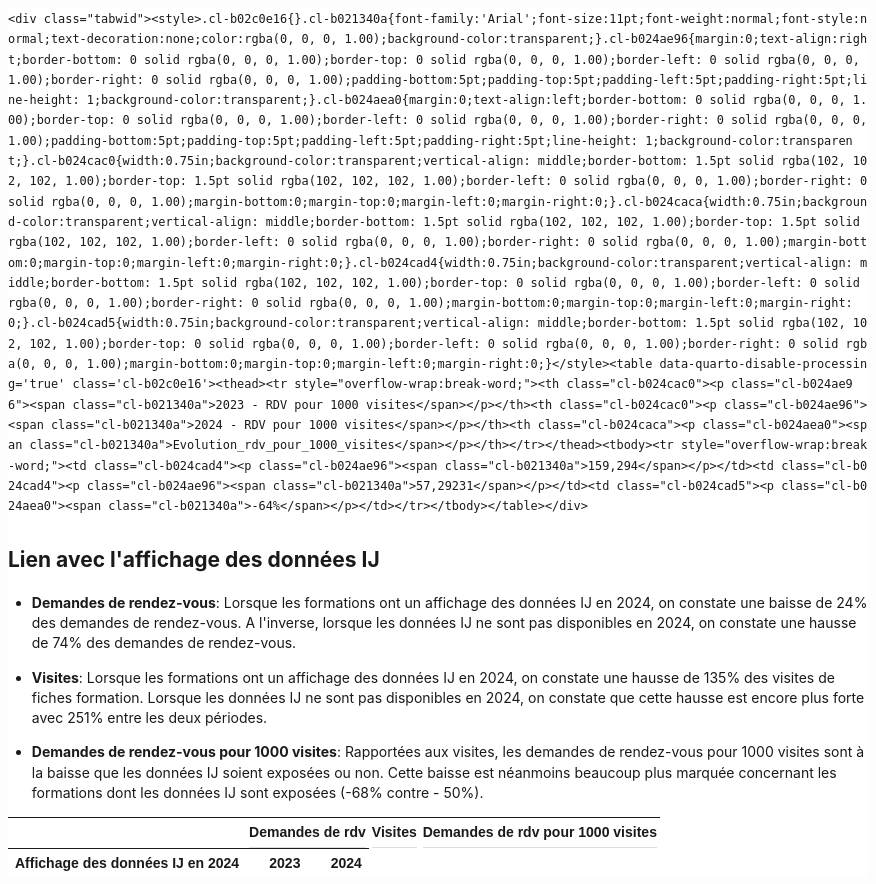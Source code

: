 ```{=html}
<div class="tabwid"><style>.cl-b02c0e16{}.cl-b021340a{font-family:'Arial';font-size:11pt;font-weight:normal;font-style:normal;text-decoration:none;color:rgba(0, 0, 0, 1.00);background-color:transparent;}.cl-b024ae96{margin:0;text-align:right;border-bottom: 0 solid rgba(0, 0, 0, 1.00);border-top: 0 solid rgba(0, 0, 0, 1.00);border-left: 0 solid rgba(0, 0, 0, 1.00);border-right: 0 solid rgba(0, 0, 0, 1.00);padding-bottom:5pt;padding-top:5pt;padding-left:5pt;padding-right:5pt;line-height: 1;background-color:transparent;}.cl-b024aea0{margin:0;text-align:left;border-bottom: 0 solid rgba(0, 0, 0, 1.00);border-top: 0 solid rgba(0, 0, 0, 1.00);border-left: 0 solid rgba(0, 0, 0, 1.00);border-right: 0 solid rgba(0, 0, 0, 1.00);padding-bottom:5pt;padding-top:5pt;padding-left:5pt;padding-right:5pt;line-height: 1;background-color:transparent;}.cl-b024cac0{width:0.75in;background-color:transparent;vertical-align: middle;border-bottom: 1.5pt solid rgba(102, 102, 102, 1.00);border-top: 1.5pt solid rgba(102, 102, 102, 1.00);border-left: 0 solid rgba(0, 0, 0, 1.00);border-right: 0 solid rgba(0, 0, 0, 1.00);margin-bottom:0;margin-top:0;margin-left:0;margin-right:0;}.cl-b024caca{width:0.75in;background-color:transparent;vertical-align: middle;border-bottom: 1.5pt solid rgba(102, 102, 102, 1.00);border-top: 1.5pt solid rgba(102, 102, 102, 1.00);border-left: 0 solid rgba(0, 0, 0, 1.00);border-right: 0 solid rgba(0, 0, 0, 1.00);margin-bottom:0;margin-top:0;margin-left:0;margin-right:0;}.cl-b024cad4{width:0.75in;background-color:transparent;vertical-align: middle;border-bottom: 1.5pt solid rgba(102, 102, 102, 1.00);border-top: 0 solid rgba(0, 0, 0, 1.00);border-left: 0 solid rgba(0, 0, 0, 1.00);border-right: 0 solid rgba(0, 0, 0, 1.00);margin-bottom:0;margin-top:0;margin-left:0;margin-right:0;}.cl-b024cad5{width:0.75in;background-color:transparent;vertical-align: middle;border-bottom: 1.5pt solid rgba(102, 102, 102, 1.00);border-top: 0 solid rgba(0, 0, 0, 1.00);border-left: 0 solid rgba(0, 0, 0, 1.00);border-right: 0 solid rgba(0, 0, 0, 1.00);margin-bottom:0;margin-top:0;margin-left:0;margin-right:0;}</style><table data-quarto-disable-processing='true' class='cl-b02c0e16'><thead><tr style="overflow-wrap:break-word;"><th class="cl-b024cac0"><p class="cl-b024ae96"><span class="cl-b021340a">2023 - RDV pour 1000 visites</span></p></th><th class="cl-b024cac0"><p class="cl-b024ae96"><span class="cl-b021340a">2024 - RDV pour 1000 visites</span></p></th><th class="cl-b024caca"><p class="cl-b024aea0"><span class="cl-b021340a">Evolution_rdv_pour_1000_visites</span></p></th></tr></thead><tbody><tr style="overflow-wrap:break-word;"><td class="cl-b024cad4"><p class="cl-b024ae96"><span class="cl-b021340a">159,294</span></p></td><td class="cl-b024cad4"><p class="cl-b024ae96"><span class="cl-b021340a">57,29231</span></p></td><td class="cl-b024cad5"><p class="cl-b024aea0"><span class="cl-b021340a">-64%</span></p></td></tr></tbody></table></div>
```

## Lien avec l'affichage des données IJ

*   **Demandes de rendez-vous**: Lorsque les formations ont un affichage des données IJ en 2024, on constate une baisse de 24% des demandes de rendez-vous. A l'inverse, lorsque les données IJ ne sont pas disponibles en 2024, on constate une hausse de 74% des demandes de rendez-vous.  

*   **Visites**:  Lorsque les formations ont un affichage des données IJ en 2024, on constate une hausse de 135% des visites de fiches formation. Lorsque les données IJ ne sont pas disponibles en 2024, on constate que cette hausse est encore plus forte avec 251% entre les deux périodes.  

*   **Demandes de rendez-vous pour 1000 visites**:  Rapportées aux visites, les demandes de rendez-vous pour 1000 visites sont à la baisse que les données IJ soient exposées ou non. Cette baisse est néanmoins beaucoup plus marquée concernant les formations dont les données IJ sont exposées (-68% contre - 50%).  


<table class=" lightable-paper" style='font-family: "Arial Narrow", arial, helvetica, sans-serif; margin-left: auto; margin-right: auto;'>
 <thead>
<tr>
<th style="empty-cells: hide;" colspan="1"></th>
<th style="padding-bottom:0; padding-left:3px;padding-right:3px;text-align: center; " colspan="3"><div style="border-bottom: 1px solid #00000020; padding-bottom: 5px; ">Demandes de rdv</div></th>
<th style="padding-bottom:0; padding-left:3px;padding-right:3px;text-align: center; " colspan="3"><div style="border-bottom: 1px solid #00000020; padding-bottom: 5px; ">Visites</div></th>
<th style="padding-bottom:0; padding-left:3px;padding-right:3px;text-align: center; " colspan="3"><div style="border-bottom: 1px solid #00000020; padding-bottom: 5px; ">Demandes de rdv pour 1000 visites</div></th>
</tr>
  <tr>
   <th style="text-align:left;"> Affichage des données IJ en 2024 </th>
   <th style="text-align:right;"> 2023 </th>
   <th style="text-align:right;"> 2024 </th>